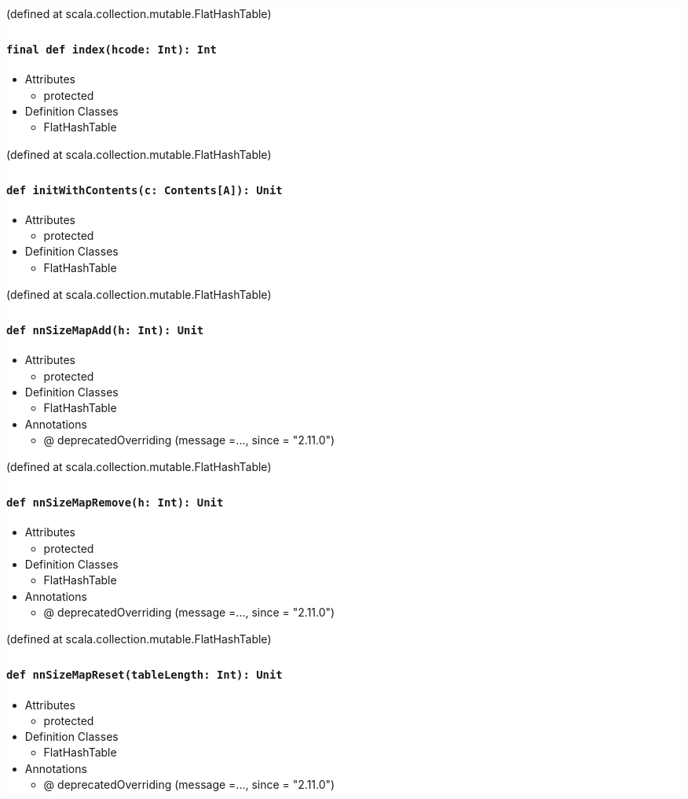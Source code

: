 (defined at scala.collection.mutable.FlatHashTable)


### `final def index(hcode: Int): Int`                                       ###

* Attributes
  * protected
* Definition Classes
  * FlatHashTable

(defined at scala.collection.mutable.FlatHashTable)


### `def initWithContents(c: Contents[A]): Unit`                             ###

* Attributes
  * protected
* Definition Classes
  * FlatHashTable

(defined at scala.collection.mutable.FlatHashTable)


### `def nnSizeMapAdd(h: Int): Unit`                                         ###

* Attributes
  * protected
* Definition Classes
  * FlatHashTable
* Annotations
  * @ deprecatedOverriding (message =..., since = "2.11.0")

(defined at scala.collection.mutable.FlatHashTable)


### `def nnSizeMapRemove(h: Int): Unit`                                      ###

* Attributes
  * protected
* Definition Classes
  * FlatHashTable
* Annotations
  * @ deprecatedOverriding (message =..., since = "2.11.0")

(defined at scala.collection.mutable.FlatHashTable)


### `def nnSizeMapReset(tableLength: Int): Unit`                             ###

* Attributes
  * protected
* Definition Classes
  * FlatHashTable
* Annotations
  * @ deprecatedOverriding (message =..., since = "2.11.0")
